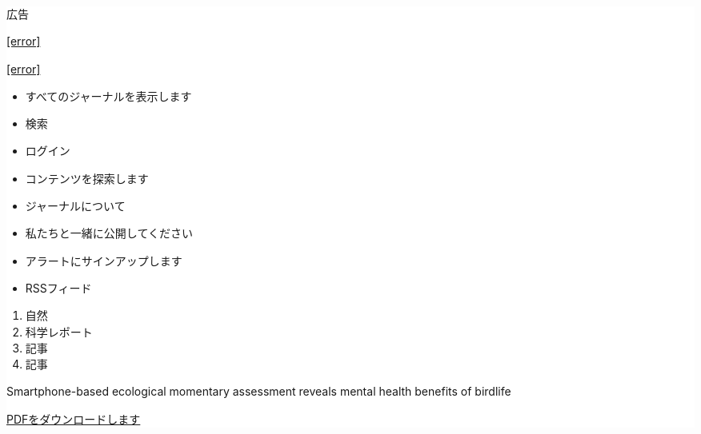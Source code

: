 






広告




[[error]](//pubads.g.doubleclick.net/gampad/jump?iu=/285/scientific_reports/article&sz=728x90&c=-437841333&t=pos%3Dtop%26type%3Darticle%26artid%3Ds41598-022-20207-6%26doi%3D10.1038/s41598-022-20207-6%26subjmeta%3D1538,174,2811,284,459,477,478,631,692,700%26kwrd%3DEpidemiology,Health+policy,Human+behaviour,Lifestyle+modification,Psychology)










[[error]](/srep)

* すべてのジャーナルを表示します
* 検索
* ログイン








* コンテンツを探索します
* ジャーナルについて
* 私たちと一緒に公開してください


* アラートにサインアップします
* RSSフィード








1. 自然
2. 科学レポート
3. 記事
4. 記事










 Smartphone-based ecological momentary assessment reveals mental health benefits of birdlife
 

[PDFをダウンロードします](/articles/s41598-022-20207-6.pdf)



